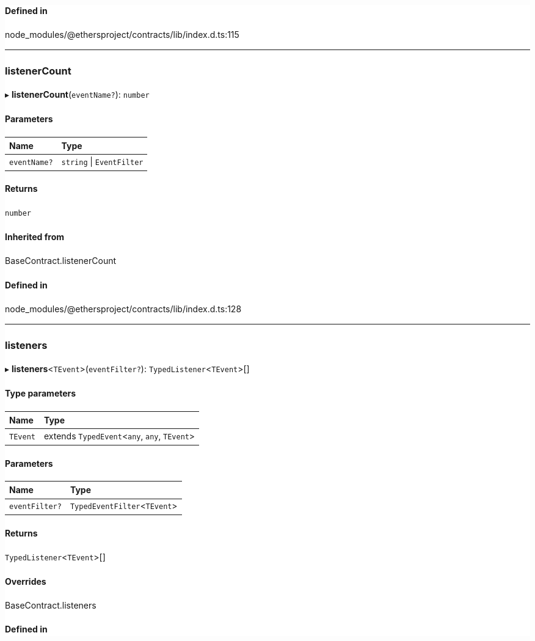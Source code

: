 #### Defined in

node_modules/@ethersproject/contracts/lib/index.d.ts:115

___

### listenerCount

▸ **listenerCount**(`eventName?`): `number`

#### Parameters

| Name | Type |
| :------ | :------ |
| `eventName?` | `string` \| `EventFilter` |

#### Returns

`number`

#### Inherited from

BaseContract.listenerCount

#### Defined in

node_modules/@ethersproject/contracts/lib/index.d.ts:128

___

### listeners

▸ **listeners**<`TEvent`\>(`eventFilter?`): `TypedListener`<`TEvent`\>[]

#### Type parameters

| Name | Type |
| :------ | :------ |
| `TEvent` | extends `TypedEvent`<`any`, `any`, `TEvent`\> |

#### Parameters

| Name | Type |
| :------ | :------ |
| `eventFilter?` | `TypedEventFilter`<`TEvent`\> |

#### Returns

`TypedListener`<`TEvent`\>[]

#### Overrides

BaseContract.listeners

#### Defined in
